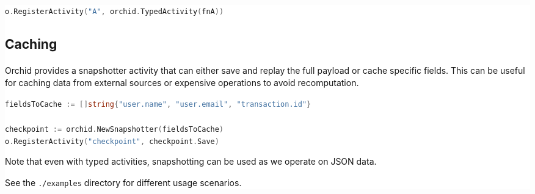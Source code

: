 ```go
o.RegisterActivity("A", orchid.TypedActivity(fnA))
```

## Caching

Orchid provides a snapshotter activity that can either save and replay the full payload or cache specific fields. This can be useful for caching data from external sources or expensive operations to avoid recomputation.

```go
fieldsToCache := []string{"user.name", "user.email", "transaction.id"}

checkpoint := orchid.NewSnapshotter(fieldsToCache)
o.RegisterActivity("checkpoint", checkpoint.Save)
```

Note that even with typed activities, snapshotting can be used as we operate on JSON data.

See the `./examples` directory for different usage scenarios.

